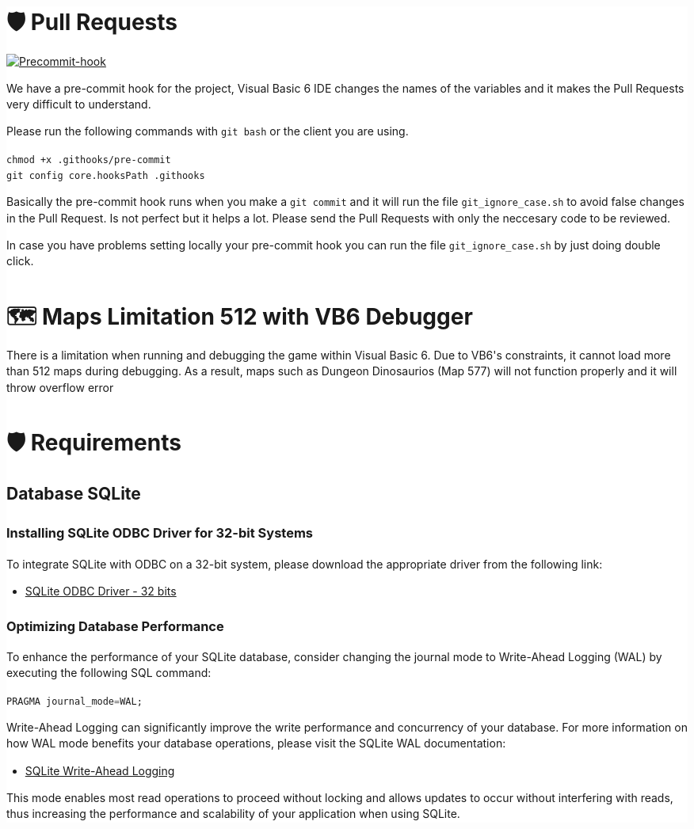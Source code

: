 # 🛡️ Pull Requests

<a href="https://imgbb.com/"><img src="https://i.ibb.co/QfZznrw/Screenshot-2023-12-02-211157.png" alt="Precommit-hook" border="0"></a>

We have a pre-commit hook for the project, Visual Basic 6 IDE changes the names of the variables and it makes the Pull Requests very difficult to understand.

Please run the following commands with `git bash` or the client you are using.

```
chmod +x .githooks/pre-commit
git config core.hooksPath .githooks
```

Basically the pre-commit hook runs when you make a `git commit` and it will run the file `git_ignore_case.sh` to avoid false changes in the Pull Request. Is not perfect but it helps a lot. Please send the Pull Requests with only the neccesary code to be reviewed.

In case you have problems setting locally your pre-commit hook you can run the file `git_ignore_case.sh` by just doing double click.

# 🗺️ Maps Limitation 512 with VB6 Debugger

There is a limitation when running and debugging the game within Visual Basic 6. Due to VB6's constraints, it cannot load more than 512 maps during debugging. As a result, maps such as Dungeon Dinosaurios (Map 577) will not function properly and it will throw overflow error

# 🛡️ Requirements

## Database SQLite

### Installing SQLite ODBC Driver for 32-bit Systems

To integrate SQLite with ODBC on a 32-bit system, please download the appropriate driver from the following link:
- [SQLite ODBC Driver - 32 bits](http://www.ch-werner.de/sqliteodbc/sqliteodbc.exe)

### Optimizing Database Performance

To enhance the performance of your SQLite database, consider changing the journal mode to Write-Ahead Logging (WAL) by executing the following SQL command:

```sql
PRAGMA journal_mode=WAL;
```

Write-Ahead Logging can significantly improve the write performance and concurrency of your database. For more information on how WAL mode benefits your database operations, please visit the SQLite WAL documentation:
- [SQLite Write-Ahead Logging](https://www.sqlite.org/wal.html)

This mode enables most read operations to proceed without locking and allows updates to occur without interfering with reads, thus increasing the performance and scalability of your application when using SQLite.
